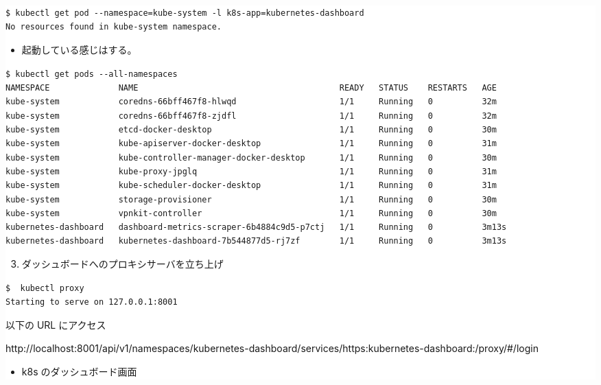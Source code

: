 ```
$ kubectl get pod --namespace=kube-system -l k8s-app=kubernetes-dashboard
No resources found in kube-system namespace.
```

- 起動している感じはする。

```
$ kubectl get pods --all-namespaces
NAMESPACE              NAME                                         READY   STATUS    RESTARTS   AGE
kube-system            coredns-66bff467f8-hlwqd                     1/1     Running   0          32m
kube-system            coredns-66bff467f8-zjdfl                     1/1     Running   0          32m
kube-system            etcd-docker-desktop                          1/1     Running   0          30m
kube-system            kube-apiserver-docker-desktop                1/1     Running   0          31m
kube-system            kube-controller-manager-docker-desktop       1/1     Running   0          30m
kube-system            kube-proxy-jpglq                             1/1     Running   0          31m
kube-system            kube-scheduler-docker-desktop                1/1     Running   0          31m
kube-system            storage-provisioner                          1/1     Running   0          30m
kube-system            vpnkit-controller                            1/1     Running   0          30m
kubernetes-dashboard   dashboard-metrics-scraper-6b4884c9d5-p7ctj   1/1     Running   0          3m13s
kubernetes-dashboard   kubernetes-dashboard-7b544877d5-rj7zf        1/1     Running   0          3m13s
```

3. ダッシュボードへのプロキシサーバを立ち上げ

```
$  kubectl proxy
Starting to serve on 127.0.0.1:8001
```

以下の URL にアクセス

http://localhost:8001/api/v1/namespaces/kubernetes-dashboard/services/https:kubernetes-dashboard:/proxy/#/login

- k8s のダッシュボード画面
